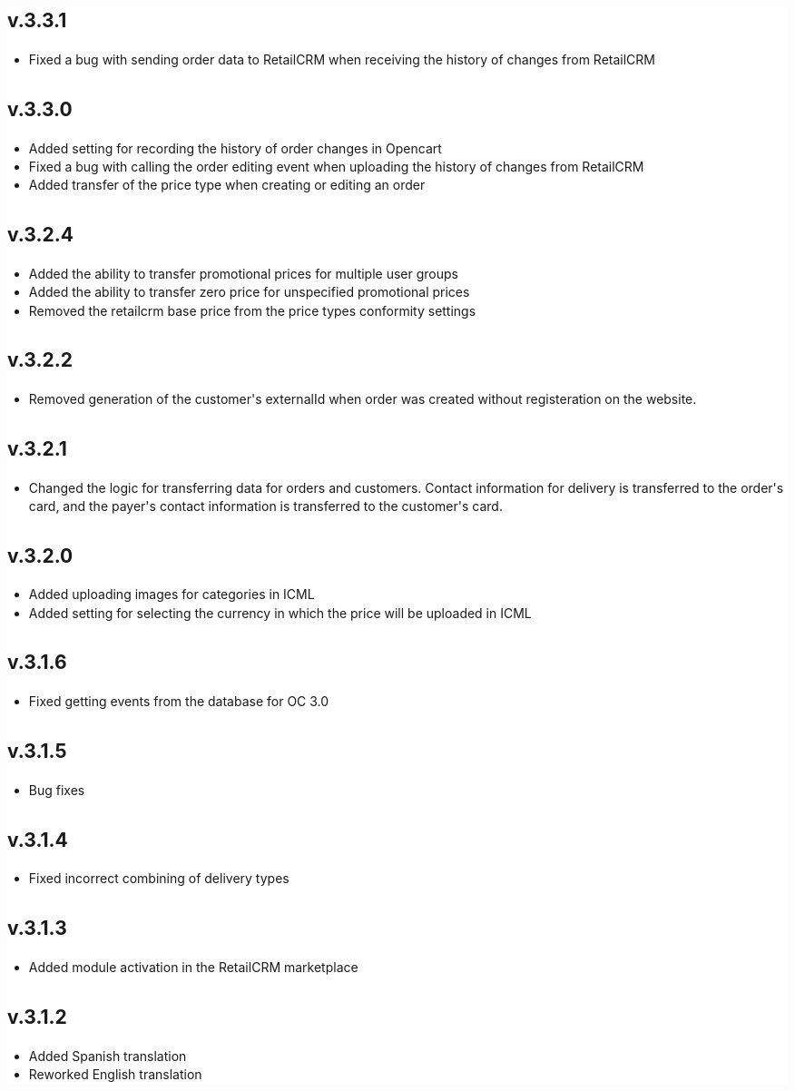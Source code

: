 ## v.3.3.1
* Fixed a bug with sending order data to RetailCRM when receiving the history of changes from RetailCRM

## v.3.3.0
* Added setting for recording the history of order changes in Opencart
* Fixed a bug with calling the order editing event when uploading the history of changes from RetailCRM
* Added transfer of the price type when creating or editing an order

## v.3.2.4
* Added the ability to transfer promotional prices for multiple user groups
* Added the ability to transfer zero price for unspecified promotional prices
* Removed the retailcrm base price from the price types conformity settings

## v.3.2.2
* Removed generation of the customer's externalId when order was created without registeration on the website.

## v.3.2.1
* Changed the logic for transferring data for orders and customers. Contact information for delivery is transferred to the order's card, and the payer's contact information is transferred to the customer's card.

## v.3.2.0
* Added uploading images for categories in ICML
* Added setting for selecting the currency in which the price will be uploaded in ICML

## v.3.1.6
* Fixed getting events from the database for OC 3.0

## v.3.1.5
* Bug fixes

## v.3.1.4
* Fixed incorrect combining of delivery types

## v.3.1.3
* Added module activation in the RetailCRM marketplace

## v.3.1.2
* Added Spanish translation
* Reworked English translation
